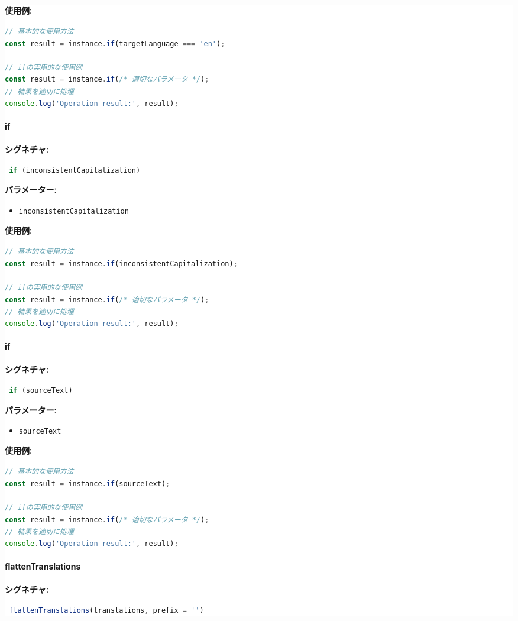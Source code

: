 **使用例**:
```javascript
// 基本的な使用方法
const result = instance.if(targetLanguage === 'en');

// ifの実用的な使用例
const result = instance.if(/* 適切なパラメータ */);
// 結果を適切に処理
console.log('Operation result:', result);
```

#### if

**シグネチャ**:
```javascript
 if (inconsistentCapitalization)
```

**パラメーター**:
- `inconsistentCapitalization`

**使用例**:
```javascript
// 基本的な使用方法
const result = instance.if(inconsistentCapitalization);

// ifの実用的な使用例
const result = instance.if(/* 適切なパラメータ */);
// 結果を適切に処理
console.log('Operation result:', result);
```

#### if

**シグネチャ**:
```javascript
 if (sourceText)
```

**パラメーター**:
- `sourceText`

**使用例**:
```javascript
// 基本的な使用方法
const result = instance.if(sourceText);

// ifの実用的な使用例
const result = instance.if(/* 適切なパラメータ */);
// 結果を適切に処理
console.log('Operation result:', result);
```

#### flattenTranslations

**シグネチャ**:
```javascript
 flattenTranslations(translations, prefix = '')
```
